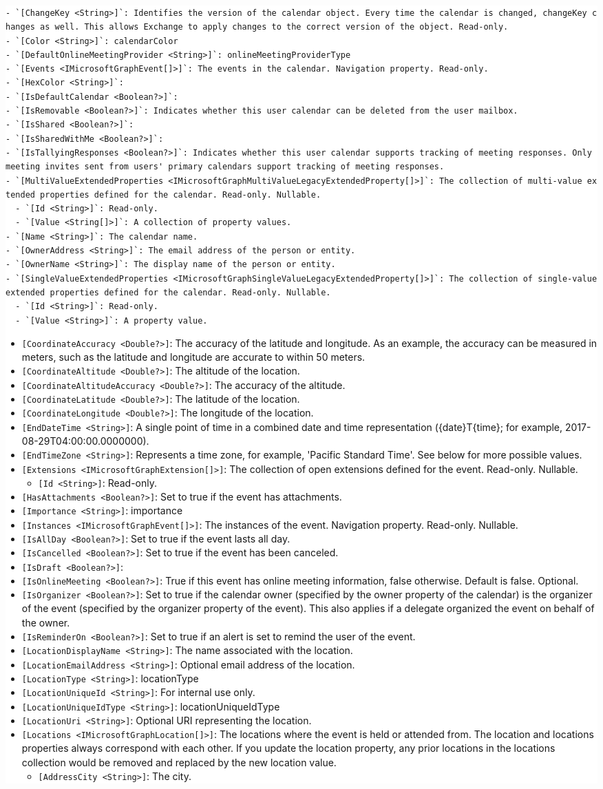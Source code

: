     - `[ChangeKey <String>]`: Identifies the version of the calendar object. Every time the calendar is changed, changeKey changes as well. This allows Exchange to apply changes to the correct version of the object. Read-only.
    - `[Color <String>]`: calendarColor
    - `[DefaultOnlineMeetingProvider <String>]`: onlineMeetingProviderType
    - `[Events <IMicrosoftGraphEvent[]>]`: The events in the calendar. Navigation property. Read-only.
    - `[HexColor <String>]`: 
    - `[IsDefaultCalendar <Boolean?>]`: 
    - `[IsRemovable <Boolean?>]`: Indicates whether this user calendar can be deleted from the user mailbox.
    - `[IsShared <Boolean?>]`: 
    - `[IsSharedWithMe <Boolean?>]`: 
    - `[IsTallyingResponses <Boolean?>]`: Indicates whether this user calendar supports tracking of meeting responses. Only meeting invites sent from users' primary calendars support tracking of meeting responses.
    - `[MultiValueExtendedProperties <IMicrosoftGraphMultiValueLegacyExtendedProperty[]>]`: The collection of multi-value extended properties defined for the calendar. Read-only. Nullable.
      - `[Id <String>]`: Read-only.
      - `[Value <String[]>]`: A collection of property values.
    - `[Name <String>]`: The calendar name.
    - `[OwnerAddress <String>]`: The email address of the person or entity.
    - `[OwnerName <String>]`: The display name of the person or entity.
    - `[SingleValueExtendedProperties <IMicrosoftGraphSingleValueLegacyExtendedProperty[]>]`: The collection of single-value extended properties defined for the calendar. Read-only. Nullable.
      - `[Id <String>]`: Read-only.
      - `[Value <String>]`: A property value.
  - `[CoordinateAccuracy <Double?>]`: The accuracy of the latitude and longitude. As an example, the accuracy can be measured in meters, such as the latitude and longitude are accurate to within 50 meters.
  - `[CoordinateAltitude <Double?>]`: The altitude of the location.
  - `[CoordinateAltitudeAccuracy <Double?>]`: The accuracy of the altitude.
  - `[CoordinateLatitude <Double?>]`: The latitude of the location.
  - `[CoordinateLongitude <Double?>]`: The longitude of the location.
  - `[EndDateTime <String>]`: A single point of time in a combined date and time representation ({date}T{time}; for example, 2017-08-29T04:00:00.0000000).
  - `[EndTimeZone <String>]`: Represents a time zone, for example, 'Pacific Standard Time'. See below for more possible values.
  - `[Extensions <IMicrosoftGraphExtension[]>]`: The collection of open extensions defined for the event. Read-only. Nullable.
    - `[Id <String>]`: Read-only.
  - `[HasAttachments <Boolean?>]`: Set to true if the event has attachments.
  - `[Importance <String>]`: importance
  - `[Instances <IMicrosoftGraphEvent[]>]`: The instances of the event. Navigation property. Read-only. Nullable.
  - `[IsAllDay <Boolean?>]`: Set to true if the event lasts all day.
  - `[IsCancelled <Boolean?>]`: Set to true if the event has been canceled.
  - `[IsDraft <Boolean?>]`: 
  - `[IsOnlineMeeting <Boolean?>]`: True if this event has online meeting information, false otherwise. Default is false. Optional.
  - `[IsOrganizer <Boolean?>]`: Set to true if the calendar owner (specified by the owner property of the calendar) is the organizer of the event (specified by the organizer property of the event). This also applies if a delegate organized the event on behalf of the owner.
  - `[IsReminderOn <Boolean?>]`: Set to true if an alert is set to remind the user of the event.
  - `[LocationDisplayName <String>]`: The name associated with the location.
  - `[LocationEmailAddress <String>]`: Optional email address of the location.
  - `[LocationType <String>]`: locationType
  - `[LocationUniqueId <String>]`: For internal use only.
  - `[LocationUniqueIdType <String>]`: locationUniqueIdType
  - `[LocationUri <String>]`: Optional URI representing the location.
  - `[Locations <IMicrosoftGraphLocation[]>]`: The locations where the event is held or attended from. The location and locations properties always correspond with each other. If you update the location property, any prior locations in the locations collection would be removed and replaced by the new location value.
    - `[AddressCity <String>]`: The city.